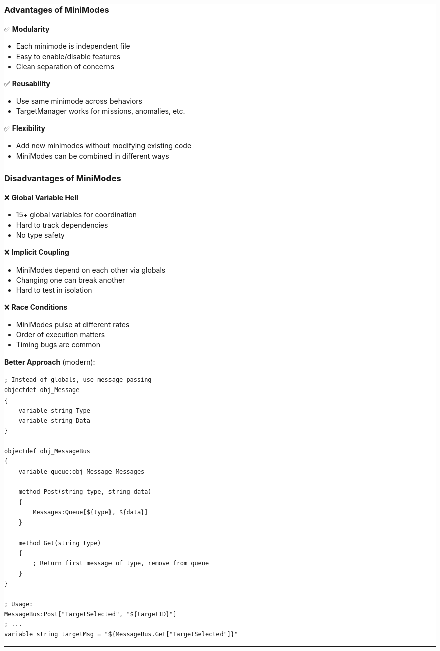 ### Advantages of MiniModes

✅ **Modularity**
- Each minimode is independent file
- Easy to enable/disable features
- Clean separation of concerns

✅ **Reusability**
- Use same minimode across behaviors
- TargetManager works for missions, anomalies, etc.

✅ **Flexibility**
- Add new minimodes without modifying existing code
- MiniModes can be combined in different ways

### Disadvantages of MiniModes

❌ **Global Variable Hell**
- 15+ global variables for coordination
- Hard to track dependencies
- No type safety

❌ **Implicit Coupling**
- MiniModes depend on each other via globals
- Changing one can break another
- Hard to test in isolation

❌ **Race Conditions**
- MiniModes pulse at different rates
- Order of execution matters
- Timing bugs are common

**Better Approach** (modern):
```lavish
; Instead of globals, use message passing
objectdef obj_Message
{
    variable string Type
    variable string Data
}

objectdef obj_MessageBus
{
    variable queue:obj_Message Messages

    method Post(string type, string data)
    {
        Messages:Queue[${type}, ${data}]
    }

    method Get(string type)
    {
        ; Return first message of type, remove from queue
    }
}

; Usage:
MessageBus:Post["TargetSelected", "${targetID}"]
; ...
variable string targetMsg = "${MessageBus.Get["TargetSelected"]}"
```

---